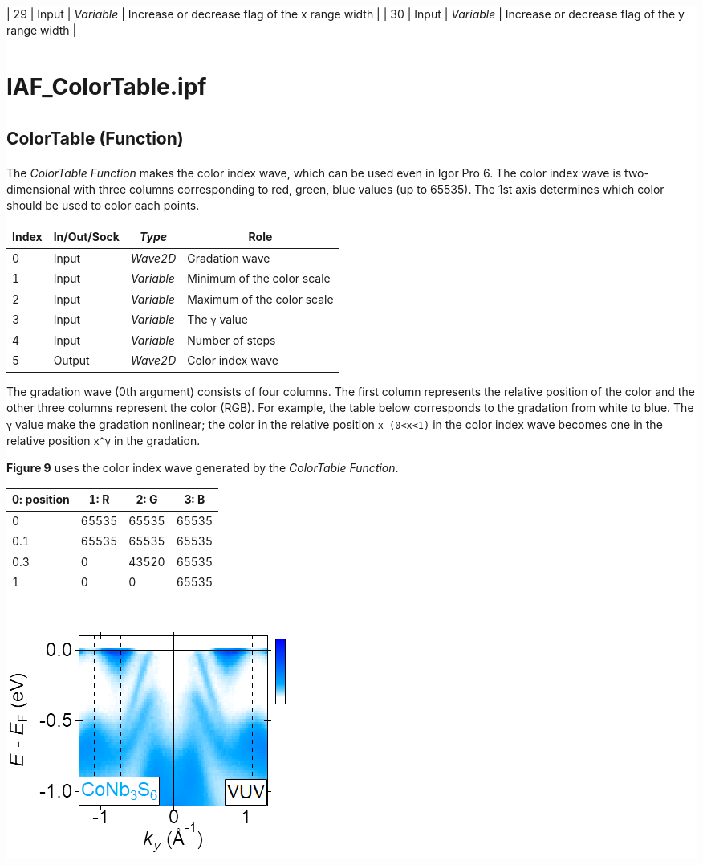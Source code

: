 | 29 | Input | *Variable* | Increase or decrease flag of the x range width |
| 30 | Input | *Variable* | Increase or decrease flag of the y range width |

# IAF_ColorTable.ipf


## ColorTable (Function)
The *ColorTable* *Function* makes the color index wave, which can be used even in Igor Pro 6.
The color index wave is two-dimensional with three columns corresponding to red, green, blue values (up to 65535).
The 1st axis determines which color should be used to color each points.

| Index | In/Out/Sock | *Type* | Role |
| --- | --- | --- | --- |
| 0 | Input | *Wave2D* | Gradation wave |
| 1 | Input | *Variable* | Minimum of the color scale |
| 2 | Input | *Variable* | Maximum of the color scale |
| 3 | Input | *Variable* | The ```γ``` value |
| 4 | Input | *Variable* | Number of steps |
| 5 | Output | *Wave2D* | Color index wave |

The gradation wave (0th argument) consists of four columns.
The first column represents the relative position of the color and the other three columns represent the color (RGB).
For example, the table below corresponds to the gradation from white to blue.
The ```γ``` value make the gradation nonlinear; the color in the relative position ```x (0<x<1)``` in the color index wave becomes one in the relative position ```x^γ``` in the gradation.

**Figure 9** uses the color index wave generated by the *ColorTable* *Function*.

| 0: position | 1: R | 2: G | 3: B |
| --- | --- | --- | --- |
| 0 | 65535 | 65535 | 65535 |
| 0.1 | 65535 | 65535 | 65535 |
| 0.3 | 0 | 43520 | 65535 |
| 1 | 0 | 0 | 65535 |

![ColorTable](Images/ColorTable.png)
